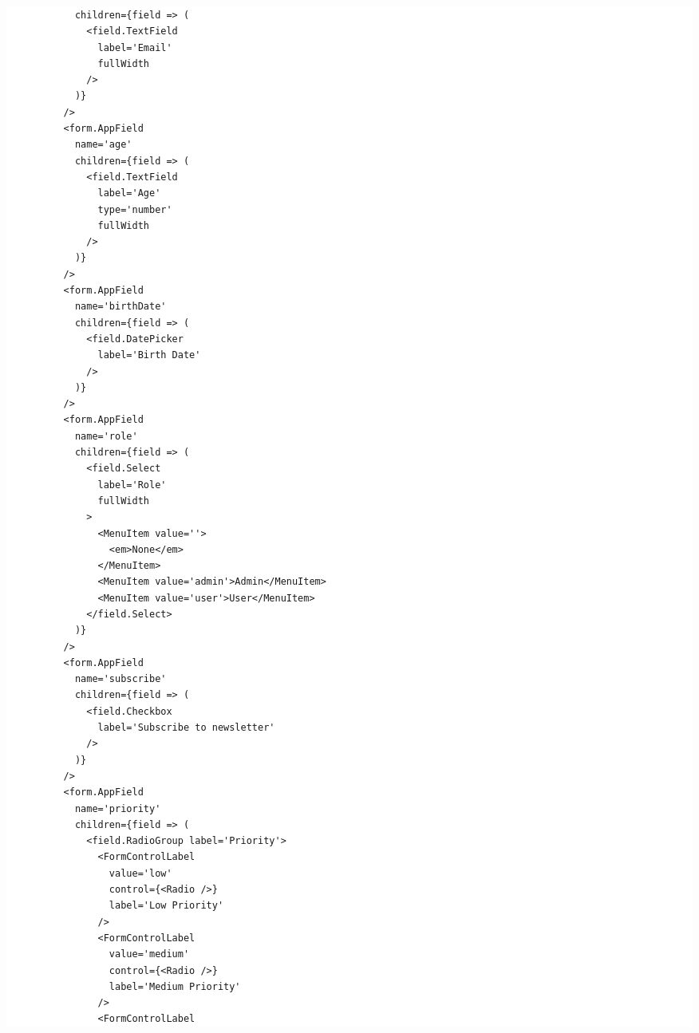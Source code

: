 ```tsx
            children={field => (
              <field.TextField 
                label='Email' 
                fullWidth
              />
            )}
          />
          <form.AppField
            name='age'
            children={field => (
              <field.TextField 
                label='Age' 
                type='number'
                fullWidth 
              />
            )}
          />
          <form.AppField
            name='birthDate'
            children={field => (
              <field.DatePicker
                label='Birth Date'
              />
            )}
          />
          <form.AppField
            name='role'
            children={field => (
              <field.Select
                label='Role'
                fullWidth
              >
                <MenuItem value=''>
                  <em>None</em>
                </MenuItem>
                <MenuItem value='admin'>Admin</MenuItem>
                <MenuItem value='user'>User</MenuItem>
              </field.Select>
            )}
          />
          <form.AppField
            name='subscribe'
            children={field => (
              <field.Checkbox 
                label='Subscribe to newsletter'
              />
            )}
          />
          <form.AppField
            name='priority'
            children={field => (
              <field.RadioGroup label='Priority'>
                <FormControlLabel
                  value='low'
                  control={<Radio />}
                  label='Low Priority'
                />
                <FormControlLabel
                  value='medium'
                  control={<Radio />}
                  label='Medium Priority'
                />
                <FormControlLabel
```